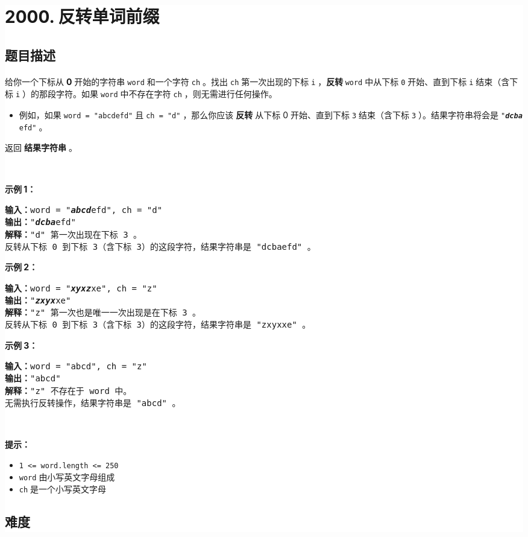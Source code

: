 # 2000. 反转单词前缀

## 题目描述

<p>给你一个下标从 <strong>0</strong> 开始的字符串 <code>word</code> 和一个字符 <code>ch</code> 。找出 <code>ch</code> 第一次出现的下标 <code>i</code> ，<strong>反转 </strong><code>word</code> 中从下标 <code>0</code> 开始、直到下标 <code>i</code> 结束（含下标 <code>i</code> ）的那段字符。如果 <code>word</code> 中不存在字符 <code>ch</code> ，则无需进行任何操作。</p>

<ul>
	<li>例如，如果 <code>word = "abcdefd"</code> 且 <code>ch = "d"</code> ，那么你应该 <strong>反转</strong> 从下标 0 开始、直到下标 <code>3</code> 结束（含下标 <code>3</code> ）。结果字符串将会是 <code>"<em><strong>dcba</strong></em>efd"</code> 。</li>
</ul>

<p>返回 <strong>结果字符串</strong> 。</p>

<p>&nbsp;</p>

<p><strong>示例 1：</strong></p>

<pre><strong>输入：</strong>word = "<em><strong>abcd</strong></em>efd", ch = "d"
<strong>输出：</strong>"<em><strong>dcba</strong></em>efd"
<strong>解释：</strong>"d" 第一次出现在下标 3 。 
反转从下标 0 到下标 3（含下标 3）的这段字符，结果字符串是 "dcbaefd" 。
</pre>

<p><strong>示例 2：</strong></p>

<pre><strong>输入：</strong>word = "<em><strong>xyxz</strong></em>xe", ch = "z"
<strong>输出：</strong>"<em><strong>zxyx</strong></em>xe"
<strong>解释：</strong>"z" 第一次也是唯一一次出现是在下标 3 。
反转从下标 0 到下标 3（含下标 3）的这段字符，结果字符串是 "zxyxxe" 。
</pre>

<p><strong>示例 3：</strong></p>

<pre><strong>输入：</strong>word = "abcd", ch = "z"
<strong>输出：</strong>"abcd"
<strong>解释：</strong>"z" 不存在于 word 中。
无需执行反转操作，结果字符串是 "abcd" 。
</pre>

<p>&nbsp;</p>

<p><strong>提示：</strong></p>

<ul>
	<li><code>1 &lt;= word.length &lt;= 250</code></li>
	<li><code>word</code> 由小写英文字母组成</li>
	<li><code>ch</code> 是一个小写英文字母</li>
</ul>


## 难度

